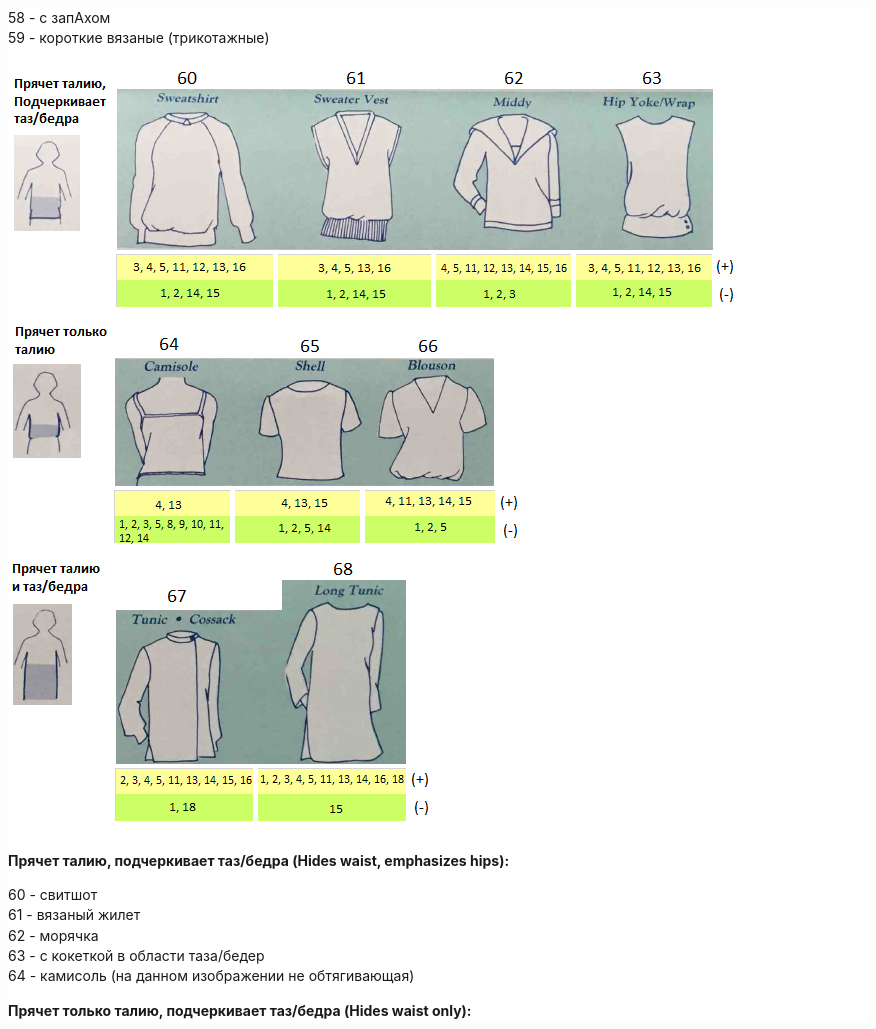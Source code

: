 58 - с запAхом  
59 - короткие вязаные (трикотажные)

![](./images/10-Грудь-Талия-Таз.png)

**Прячет талию, подчеркивает таз/бедра (Hides waist, emphasizes hips):**

60 - свитшот  
61 - вязаный жилет  
62 - морячка  
63 - с кокеткой в области таза/бедер  
64 - камисоль (на данном изображении не обтягивающая)

**Прячет только талию, подчеркивает таз/бедра (Hides waist only):**
